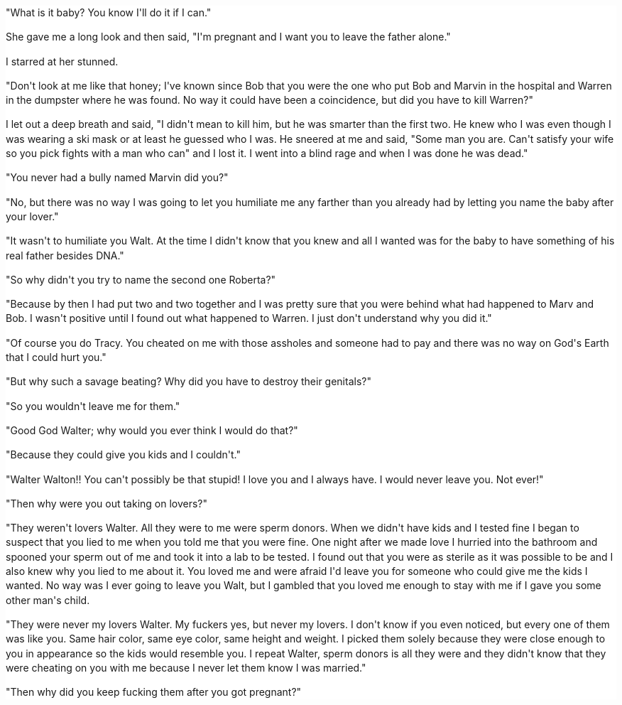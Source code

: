  "What is it baby? You know I'll do it if I can." 

 She gave me a long look and then said, "I'm pregnant and I want you to leave the father alone." 

 I starred at her stunned. 

 "Don't look at me like that honey; I've known since Bob that you were the one who put Bob and Marvin in the hospital and Warren in the dumpster where he was found. No way it could have been a coincidence, but did you have to kill Warren?" 

 I let out a deep breath and said, "I didn't mean to kill him, but he was smarter than the first two. He knew who I was even though I was wearing a ski mask or at least he guessed who I was. He sneered at me and said, "Some man you are. Can't satisfy your wife so you pick fights with a man who can" and I lost it. I went into a blind rage and when I was done he was dead." 

 "You never had a bully named Marvin did you?" 

 "No, but there was no way I was going to let you humiliate me any farther than you already had by letting you name the baby after your lover." 

 "It wasn't to humiliate you Walt. At the time I didn't know that you knew and all I wanted was for the baby to have something of his real father besides DNA." 

 "So why didn't you try to name the second one Roberta?" 

 "Because by then I had put two and two together and I was pretty sure that you were behind what had happened to Marv and Bob. I wasn't positive until I found out what happened to Warren. I just don't understand why you did it." 

 "Of course you do Tracy. You cheated on me with those assholes and someone had to pay and there was no way on God's Earth that I could hurt you." 

 "But why such a savage beating? Why did you have to destroy their genitals?" 

 "So you wouldn't leave me for them." 

 "Good God Walter; why would you ever think I would do that?" 

 "Because they could give you kids and I couldn't." 

 "Walter Walton!! You can't possibly be that stupid! I love you and I always have. I would never leave you. Not ever!" 

 "Then why were you out taking on lovers?" 

 "They weren't lovers Walter. All they were to me were sperm donors. When we didn't have kids and I tested fine I began to suspect that you lied to me when you told me that you were fine. One night after we made love I hurried into the bathroom and spooned your sperm out of me and took it into a lab to be tested. I found out that you were as sterile as it was possible to be and I also knew why you lied to me about it. You loved me and were afraid I'd leave you for someone who could give me the kids I wanted. No way was I ever going to leave you Walt, but I gambled that you loved me enough to stay with me if I gave you some other man's child. 

 "They were never my lovers Walter. My fuckers yes, but never my lovers. I don't know if you even noticed, but every one of them was like you. Same hair color, same eye color, same height and weight. I picked them solely because they were close enough to you in appearance so the kids would resemble you. I repeat Walter, sperm donors is all they were and they didn't know that they were cheating on you with me because I never let them know I was married." 

 "Then why did you keep fucking them after you got pregnant?" 
